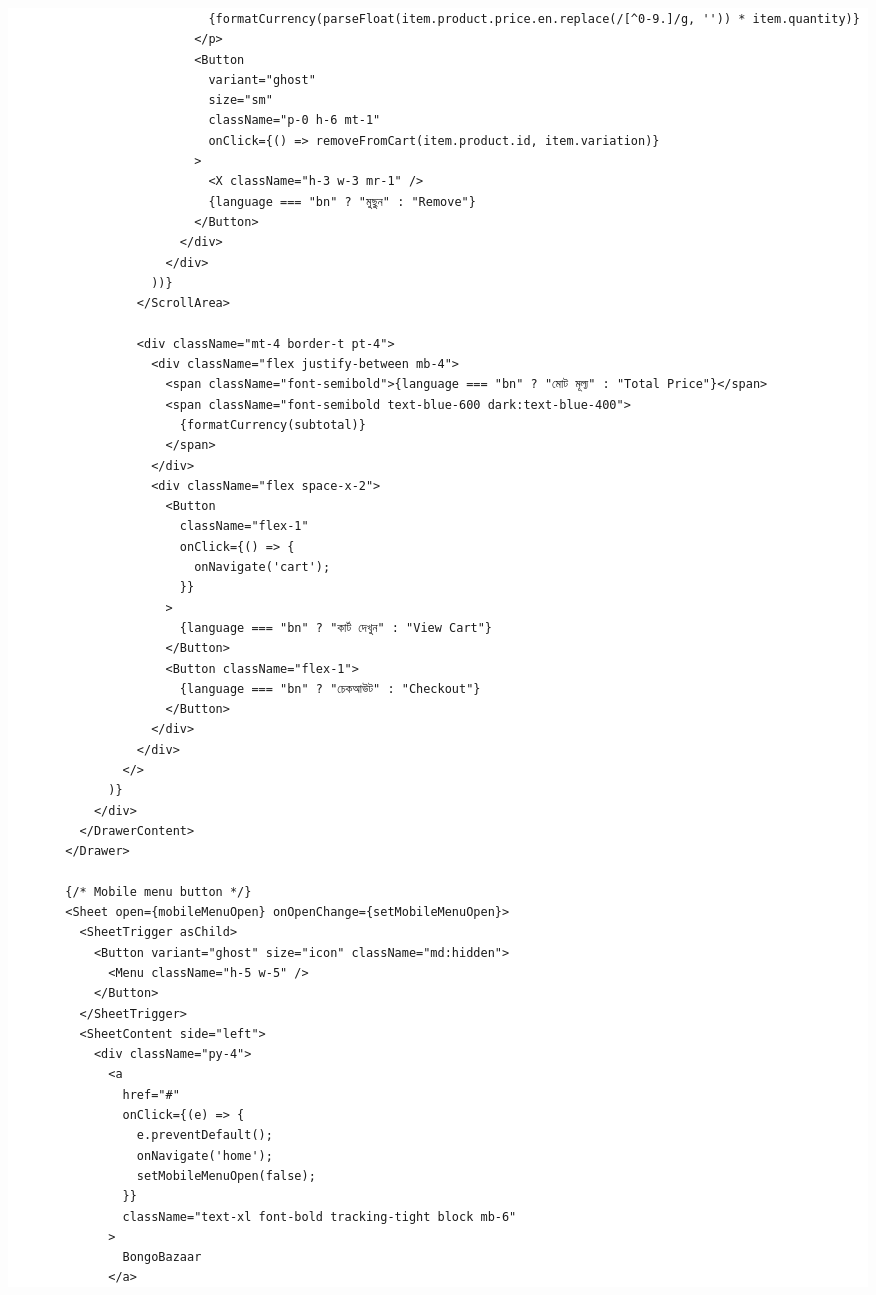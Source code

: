                                 {formatCurrency(parseFloat(item.product.price.en.replace(/[^0-9.]/g, '')) * item.quantity)}
                              </p>
                              <Button 
                                variant="ghost" 
                                size="sm" 
                                className="p-0 h-6 mt-1"
                                onClick={() => removeFromCart(item.product.id, item.variation)}
                              >
                                <X className="h-3 w-3 mr-1" />
                                {language === "bn" ? "মুছুন" : "Remove"}
                              </Button>
                            </div>
                          </div>
                        ))}
                      </ScrollArea>
                      
                      <div className="mt-4 border-t pt-4">
                        <div className="flex justify-between mb-4">
                          <span className="font-semibold">{language === "bn" ? "মোট মূল্য" : "Total Price"}</span>
                          <span className="font-semibold text-blue-600 dark:text-blue-400">
                            {formatCurrency(subtotal)}
                          </span>
                        </div>
                        <div className="flex space-x-2">
                          <Button 
                            className="flex-1"
                            onClick={() => {
                              onNavigate('cart');
                            }}
                          >
                            {language === "bn" ? "কার্ট দেখুন" : "View Cart"}
                          </Button>
                          <Button className="flex-1">
                            {language === "bn" ? "চেকআউট" : "Checkout"}
                          </Button>
                        </div>
                      </div>
                    </>
                  )}
                </div>
              </DrawerContent>
            </Drawer>
            
            {/* Mobile menu button */}
            <Sheet open={mobileMenuOpen} onOpenChange={setMobileMenuOpen}>
              <SheetTrigger asChild>
                <Button variant="ghost" size="icon" className="md:hidden">
                  <Menu className="h-5 w-5" />
                </Button>
              </SheetTrigger>
              <SheetContent side="left">
                <div className="py-4">
                  <a 
                    href="#"
                    onClick={(e) => {
                      e.preventDefault();
                      onNavigate('home');
                      setMobileMenuOpen(false);
                    }}
                    className="text-xl font-bold tracking-tight block mb-6"
                  >
                    BongoBazaar
                  </a>
                  